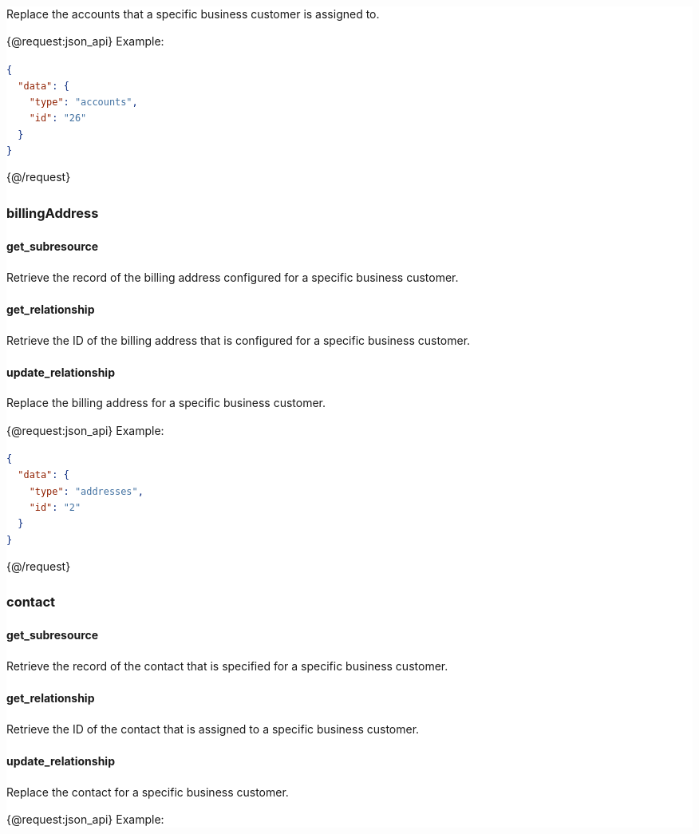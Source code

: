 Replace the accounts that a specific business customer is assigned to.

{@request:json_api}
Example:

```JSON
{
  "data": {
    "type": "accounts",
    "id": "26"
  }
}
```
{@/request}

### billingAddress

#### get_subresource

Retrieve the record of the billing address configured for a specific business customer.

#### get_relationship

Retrieve the ID of the billing address that is configured for a specific business customer.

#### update_relationship

Replace the billing address for a specific business customer.

{@request:json_api}
Example:

```JSON
{
  "data": {
    "type": "addresses",
    "id": "2"
  }
}
```
{@/request}

### contact

#### get_subresource

Retrieve the record of the contact that is specified for a specific business customer.

#### get_relationship

Retrieve the ID of the contact that is assigned to a specific business customer.

#### update_relationship

Replace the contact for a specific business customer.

{@request:json_api}
Example:
